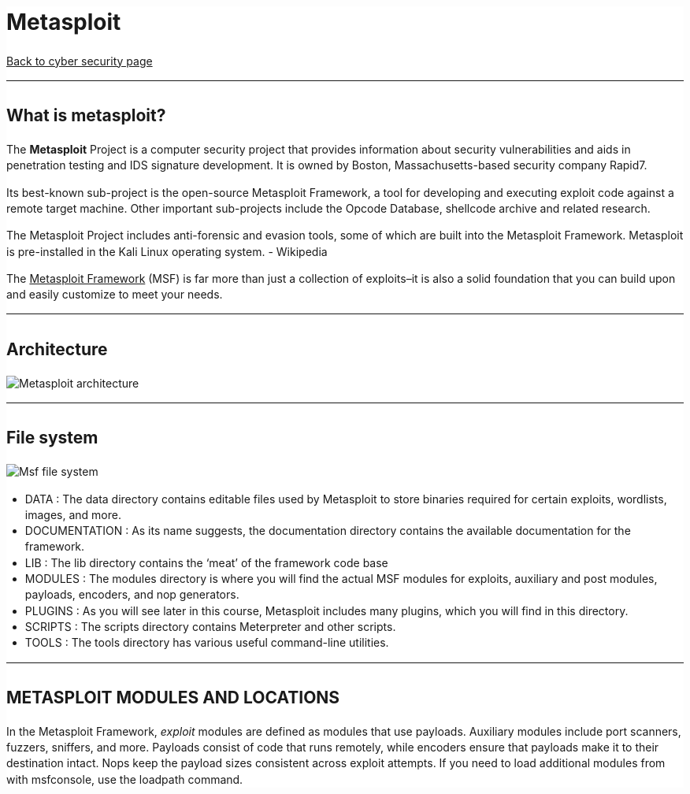 # Metasploit
[Back to cyber security page](../index.md)

---

## What is metasploit?
The **Metasploit** Project is a computer security project that provides information about security vulnerabilities and aids in penetration testing and IDS signature development. It is owned by Boston, Massachusetts-based security company Rapid7.

Its best-known sub-project is the open-source Metasploit Framework, a tool for developing and executing exploit code against a remote target machine. Other important sub-projects include the Opcode Database, shellcode archive and related research.

The Metasploit Project includes anti-forensic and evasion tools, some of which are built into the Metasploit Framework. Metasploit is pre-installed in the Kali Linux operating system. - Wikipedia 

The [Metasploit Framework](https://github.com/rapid7/metasploit-framework) (MSF) is far more than just a collection of exploits–it is also a solid foundation that you can build upon and easily customize to meet your needs.

---

## Architecture
![Metasploit architecture](https://www.offensive-security.com/wp-content/uploads/2015/04/msfarch2.png)

---

## File system
![Msf file system](https://www.offensive-security.com/wp-content/uploads/2018/05/msfu-lib0-1.png)

- DATA : The data directory contains editable files used by Metasploit to store binaries required for certain exploits, wordlists, images, and more.
- DOCUMENTATION : As its name suggests, the documentation directory contains the available documentation for the framework.
- LIB : The lib directory contains the ‘meat’ of the framework code base
- MODULES : The modules directory is where you will find the actual MSF modules for exploits, auxiliary and post modules, payloads, encoders, and nop generators.
- PLUGINS : As you will see later in this course, Metasploit includes many plugins, which you will find in this directory.
- SCRIPTS : The scripts directory contains Meterpreter and other scripts.
- TOOLS : The tools directory has various useful command-line utilities.


---

## METASPLOIT MODULES AND LOCATIONS
In the Metasploit Framework, _exploit_ modules are defined as modules that use payloads.
Auxiliary modules include port scanners, fuzzers, sniffers, and more. Payloads consist of code that runs remotely, while encoders ensure that payloads make it to their destination intact. Nops keep the payload sizes consistent across exploit attempts. If you need to load additional modules from with msfconsole, use the loadpath command.
